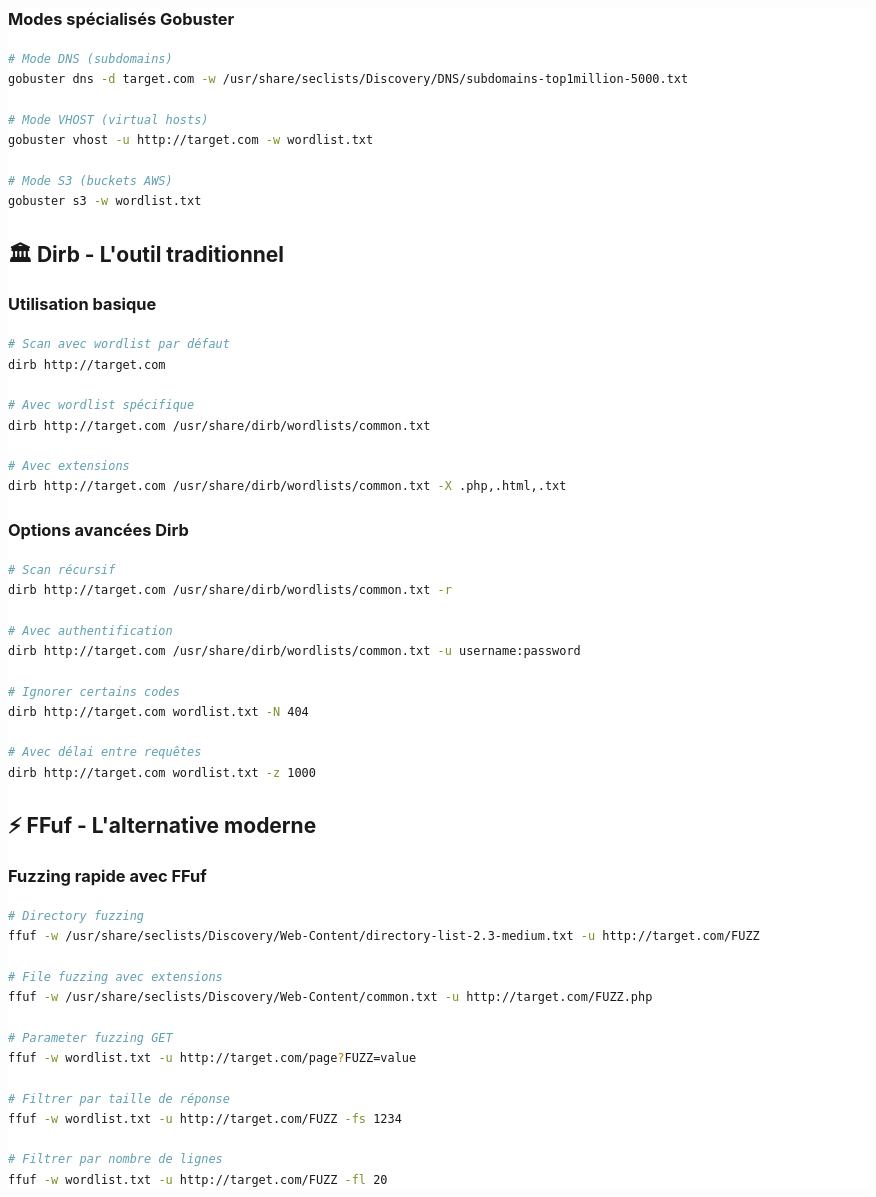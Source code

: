 ### Modes spécialisés Gobuster
```bash
# Mode DNS (subdomains)
gobuster dns -d target.com -w /usr/share/seclists/Discovery/DNS/subdomains-top1million-5000.txt

# Mode VHOST (virtual hosts)
gobuster vhost -u http://target.com -w wordlist.txt

# Mode S3 (buckets AWS)
gobuster s3 -w wordlist.txt
```

## 🏛️ Dirb - L'outil traditionnel

### Utilisation basique
```bash
# Scan avec wordlist par défaut
dirb http://target.com

# Avec wordlist spécifique
dirb http://target.com /usr/share/dirb/wordlists/common.txt

# Avec extensions
dirb http://target.com /usr/share/dirb/wordlists/common.txt -X .php,.html,.txt
```

### Options avancées Dirb
```bash
# Scan récursif
dirb http://target.com /usr/share/dirb/wordlists/common.txt -r

# Avec authentification
dirb http://target.com /usr/share/dirb/wordlists/common.txt -u username:password

# Ignorer certains codes
dirb http://target.com wordlist.txt -N 404

# Avec délai entre requêtes
dirb http://target.com wordlist.txt -z 1000
```

## ⚡ FFuf - L'alternative moderne

### Fuzzing rapide avec FFuf
```bash
# Directory fuzzing
ffuf -w /usr/share/seclists/Discovery/Web-Content/directory-list-2.3-medium.txt -u http://target.com/FUZZ

# File fuzzing avec extensions
ffuf -w /usr/share/seclists/Discovery/Web-Content/common.txt -u http://target.com/FUZZ.php

# Parameter fuzzing GET
ffuf -w wordlist.txt -u http://target.com/page?FUZZ=value

# Filtrer par taille de réponse
ffuf -w wordlist.txt -u http://target.com/FUZZ -fs 1234

# Filtrer par nombre de lignes
ffuf -w wordlist.txt -u http://target.com/FUZZ -fl 20
```
